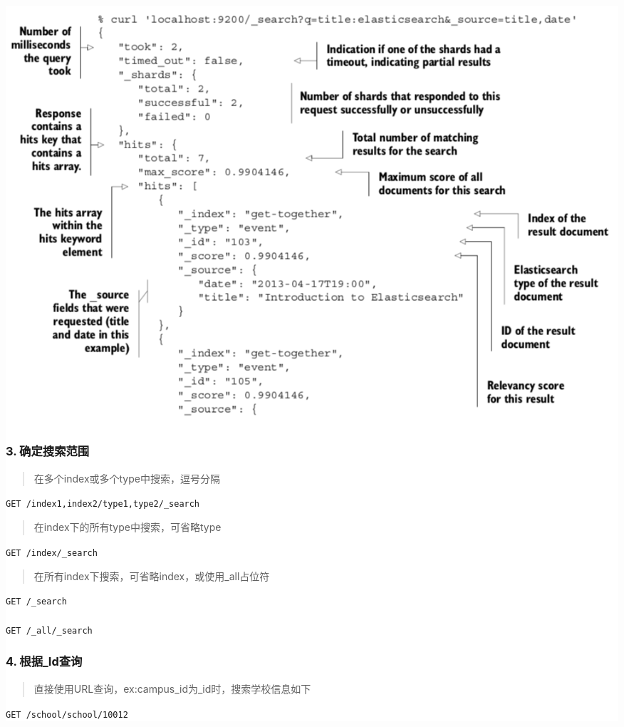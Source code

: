 ![es-response](./media/es-response.png)


### 3. 确定搜索范围
> 在多个index或多个type中搜索，逗号分隔
```cassandraql
GET /index1,index2/type1,type2/_search
```
> 在index下的所有type中搜索，可省略type
```cassandraql
GET /index/_search
```
> 在所有index下搜索，可省略index，或使用_all占位符
```cassandraql
GET /_search

GET /_all/_search
```

### 4. 根据_Id查询
> 直接使用URL查询，ex:campus_id为_id时，搜索学校信息如下
```cassandraql
GET /school/school/10012
```
